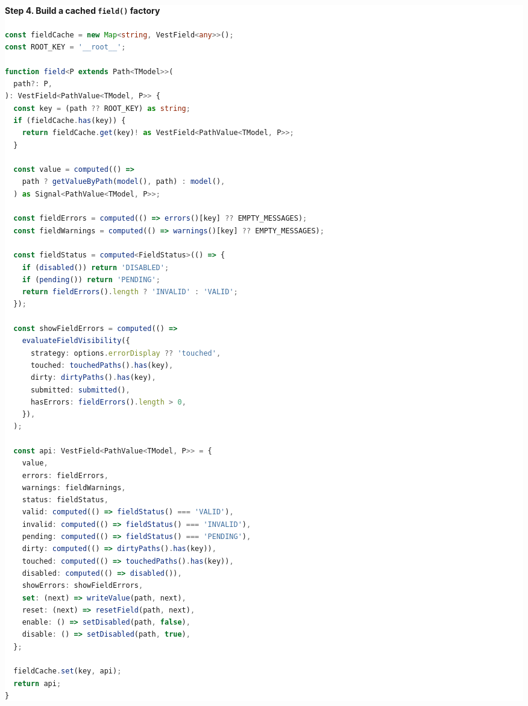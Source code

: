 #### Step 4. Build a cached `field()` factory

```typescript
const fieldCache = new Map<string, VestField<any>>();
const ROOT_KEY = '__root__';

function field<P extends Path<TModel>>(
  path?: P,
): VestField<PathValue<TModel, P>> {
  const key = (path ?? ROOT_KEY) as string;
  if (fieldCache.has(key)) {
    return fieldCache.get(key)! as VestField<PathValue<TModel, P>>;
  }

  const value = computed(() =>
    path ? getValueByPath(model(), path) : model(),
  ) as Signal<PathValue<TModel, P>>;

  const fieldErrors = computed(() => errors()[key] ?? EMPTY_MESSAGES);
  const fieldWarnings = computed(() => warnings()[key] ?? EMPTY_MESSAGES);

  const fieldStatus = computed<FieldStatus>(() => {
    if (disabled()) return 'DISABLED';
    if (pending()) return 'PENDING';
    return fieldErrors().length ? 'INVALID' : 'VALID';
  });

  const showFieldErrors = computed(() =>
    evaluateFieldVisibility({
      strategy: options.errorDisplay ?? 'touched',
      touched: touchedPaths().has(key),
      dirty: dirtyPaths().has(key),
      submitted: submitted(),
      hasErrors: fieldErrors().length > 0,
    }),
  );

  const api: VestField<PathValue<TModel, P>> = {
    value,
    errors: fieldErrors,
    warnings: fieldWarnings,
    status: fieldStatus,
    valid: computed(() => fieldStatus() === 'VALID'),
    invalid: computed(() => fieldStatus() === 'INVALID'),
    pending: computed(() => fieldStatus() === 'PENDING'),
    dirty: computed(() => dirtyPaths().has(key)),
    touched: computed(() => touchedPaths().has(key)),
    disabled: computed(() => disabled()),
    showErrors: showFieldErrors,
    set: (next) => writeValue(path, next),
    reset: (next) => resetField(path, next),
    enable: () => setDisabled(path, false),
    disable: () => setDisabled(path, true),
  };

  fieldCache.set(key, api);
  return api;
}
```
